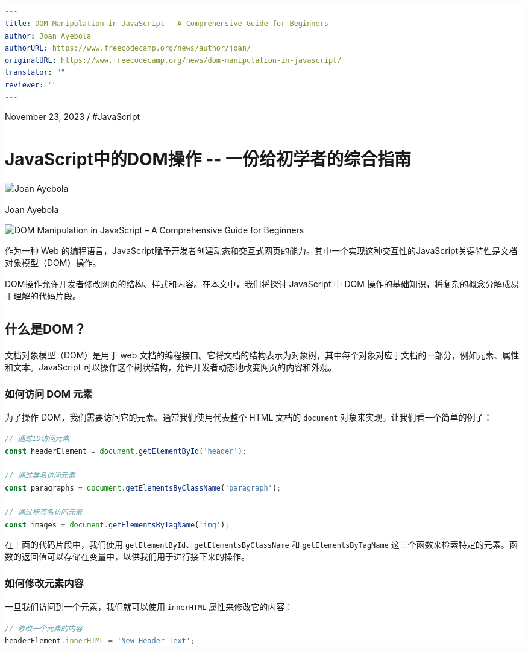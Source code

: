 ```yaml
---
title: DOM Manipulation in JavaScript – A Comprehensive Guide for Beginners
author: Joan Ayebola
authorURL: https://www.freecodecamp.org/news/author/joan/
originalURL: https://www.freecodecamp.org/news/dom-manipulation-in-javascript/
translator: ""
reviewer: ""
---
```


November 23, 2023 / [#JavaScript](/news/tag/javascript/)

# JavaScript中的DOM操作 -- 一份给初学者的综合指南

![Joan Ayebola](https://www.freecodecamp.org/news/content/images/size/w60/2023/09/Screenshot_20230924-145016.jpg)

[Joan Ayebola](/news/author/joan/)

  ![DOM Manipulation in JavaScript – A Comprehensive Guide for Beginners](https://www.freecodecamp.org/news/content/images/size/w2000/2023/11/Beige-Aesthetic-Neutral-Thesis-Defense-Presentation-1.png)

作为一种 Web 的编程语言，JavaScript赋予开发者创建动态和交互式网页的能力。其中一个实现这种交互性的JavaScript关键特性是文档对象模型（DOM）操作。

DOM操作允许开发者修改网页的结构、样式和内容。在本文中，我们将探讨 JavaScript 中 DOM 操作的基础知识，将复杂的概念分解成易于理解的代码片段。

## 什么是DOM？

文档对象模型（DOM）是用于 web 文档的编程接口。它将文档的结构表示为对象树，其中每个对象对应于文档的一部分，例如元素、属性和文本。JavaScript 可以操作这个树状结构，允许开发者动态地改变网页的内容和外观。

### 如何访问 DOM 元素

为了操作 DOM，我们需要访问它的元素。通常我们使用代表整个 HTML 文档的 `document` 对象来实现。让我们看一个简单的例子：

```javascript
// 通过ID访问元素
const headerElement = document.getElementById('header');

// 通过类名访问元素
const paragraphs = document.getElementsByClassName('paragraph');

// 通过标签名访问元素
const images = document.getElementsByTagName('img');
```

在上面的代码片段中，我们使用 `getElementById`、`getElementsByClassName` 和 `getElementsByTagName` 这三个函数来检索特定的元素。函数的返回值可以存储在变量中，以供我们用于进行接下来的操作。

### 如何修改元素内容

一旦我们访问到一个元素，我们就可以使用 `innerHTML` 属性来修改它的内容：

```javascript
// 修改一个元素的内容
headerElement.innerHTML = 'New Header Text';
```
